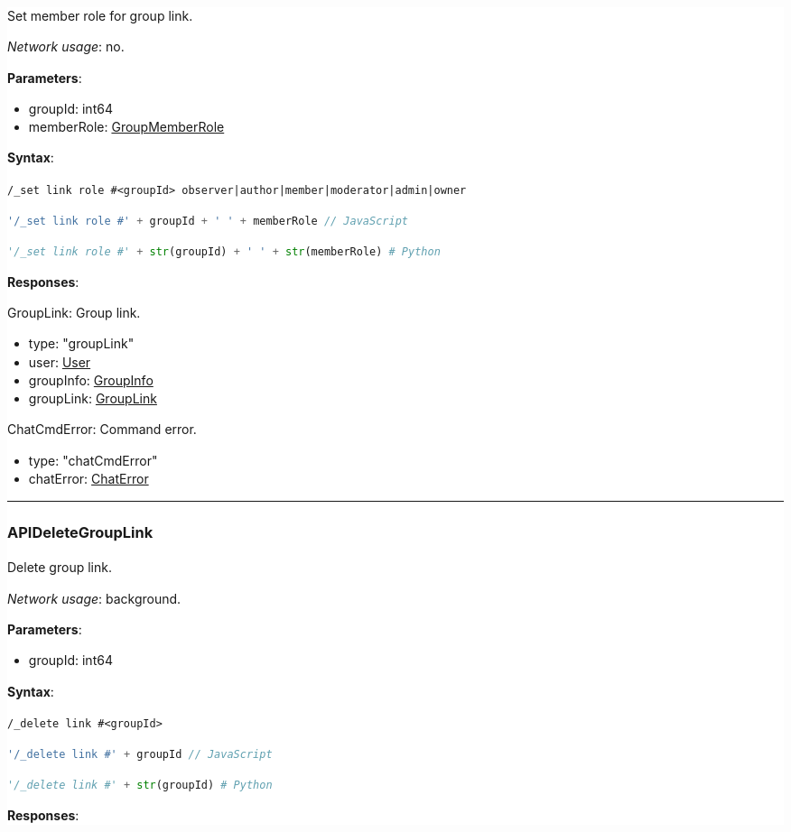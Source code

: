 Set member role for group link.

*Network usage*: no.

**Parameters**:
- groupId: int64
- memberRole: [GroupMemberRole](./TYPES.md#groupmemberrole)

**Syntax**:

```
/_set link role #<groupId> observer|author|member|moderator|admin|owner
```

```javascript
'/_set link role #' + groupId + ' ' + memberRole // JavaScript
```

```python
'/_set link role #' + str(groupId) + ' ' + str(memberRole) # Python
```

**Responses**:

GroupLink: Group link.
- type: "groupLink"
- user: [User](./TYPES.md#user)
- groupInfo: [GroupInfo](./TYPES.md#groupinfo)
- groupLink: [GroupLink](./TYPES.md#grouplink)

ChatCmdError: Command error.
- type: "chatCmdError"
- chatError: [ChatError](./TYPES.md#chaterror)

---


### APIDeleteGroupLink

Delete group link.

*Network usage*: background.

**Parameters**:
- groupId: int64

**Syntax**:

```
/_delete link #<groupId>
```

```javascript
'/_delete link #' + groupId // JavaScript
```

```python
'/_delete link #' + str(groupId) # Python
```

**Responses**:
